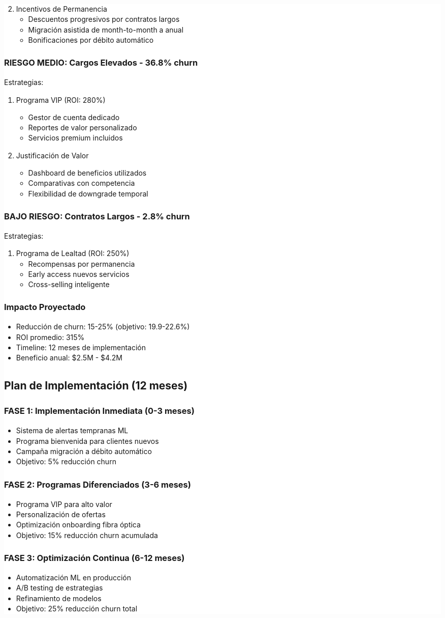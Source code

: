 2. Incentivos de Permanencia
   - Descuentos progresivos por contratos largos
   - Migración asistida de month-to-month a anual
   - Bonificaciones por débito automático

### RIESGO MEDIO: Cargos Elevados - 36.8% churn
Estrategias:
1. Programa VIP (ROI: 280%)
   - Gestor de cuenta dedicado
   - Reportes de valor personalizado
   - Servicios premium incluidos

2. Justificación de Valor
   - Dashboard de beneficios utilizados
   - Comparativas con competencia
   - Flexibilidad de downgrade temporal

### BAJO RIESGO: Contratos Largos - 2.8% churn
Estrategias:
1. Programa de Lealtad (ROI: 250%)
   - Recompensas por permanencia
   - Early access nuevos servicios
   - Cross-selling inteligente

### Impacto Proyectado
- Reducción de churn: 15-25% (objetivo: 19.9-22.6%)
- ROI promedio: 315%
- Timeline: 12 meses de implementación
- Beneficio anual: $2.5M - $4.2M

## Plan de Implementación (12 meses)

### FASE 1: Implementación Inmediata (0-3 meses)
- Sistema de alertas tempranas ML
- Programa bienvenida para clientes nuevos
- Campaña migración a débito automático
- Objetivo: 5% reducción churn

### FASE 2: Programas Diferenciados (3-6 meses)
- Programa VIP para alto valor
- Personalización de ofertas
- Optimización onboarding fibra óptica
- Objetivo: 15% reducción churn acumulada

### FASE 3: Optimización Continua (6-12 meses)
- Automatización ML en producción
- A/B testing de estrategias
- Refinamiento de modelos
- Objetivo: 25% reducción churn total
